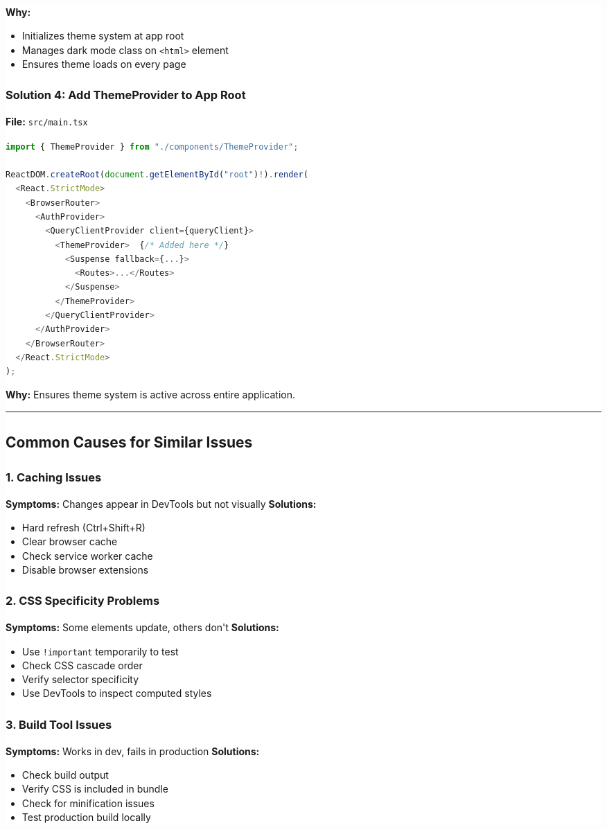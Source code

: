 **Why:**
- Initializes theme system at app root
- Manages dark mode class on `<html>` element
- Ensures theme loads on every page

### Solution 4: Add ThemeProvider to App Root
**File:** `src/main.tsx`

```typescript
import { ThemeProvider } from "./components/ThemeProvider";

ReactDOM.createRoot(document.getElementById("root")!).render(
  <React.StrictMode>
    <BrowserRouter>
      <AuthProvider>
        <QueryClientProvider client={queryClient}>
          <ThemeProvider>  {/* Added here */}
            <Suspense fallback={...}>
              <Routes>...</Routes>
            </Suspense>
          </ThemeProvider>
        </QueryClientProvider>
      </AuthProvider>
    </BrowserRouter>
  </React.StrictMode>
);
```

**Why:** Ensures theme system is active across entire application.

---

## Common Causes for Similar Issues

### 1. Caching Issues
**Symptoms:** Changes appear in DevTools but not visually
**Solutions:**
- Hard refresh (Ctrl+Shift+R)
- Clear browser cache
- Check service worker cache
- Disable browser extensions

### 2. CSS Specificity Problems
**Symptoms:** Some elements update, others don't
**Solutions:**
- Use `!important` temporarily to test
- Check CSS cascade order
- Verify selector specificity
- Use DevTools to inspect computed styles

### 3. Build Tool Issues
**Symptoms:** Works in dev, fails in production
**Solutions:**
- Check build output
- Verify CSS is included in bundle
- Check for minification issues
- Test production build locally
